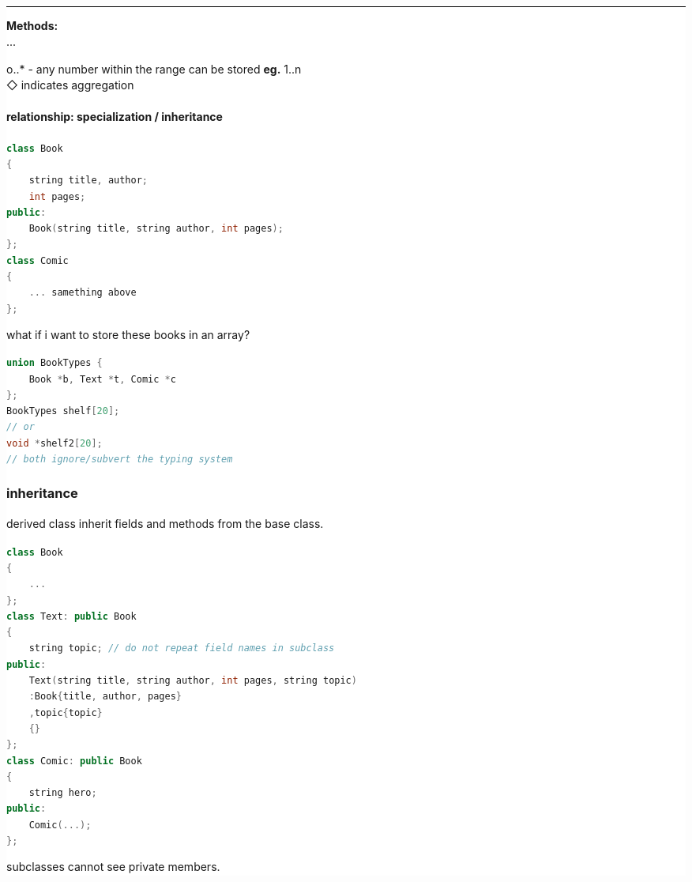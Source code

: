 <hr style="background:black"/>
<b>Methods:</b><br/>
...
</div>
<br style="clear:both"/>
</div>

o..* - any number within the range can be stored __eg.__ 1..n  
◇ indicates aggregation

#### relationship: specialization / inheritance
```cpp
class Book
{
    string title, author;
    int pages;
public:
    Book(string title, string author, int pages);
};
class Comic
{
    ... samething above
};
```
what if i want to store these books in an array?
```cpp
union BookTypes {
    Book *b, Text *t, Comic *c
};
BookTypes shelf[20];
// or
void *shelf2[20];
// both ignore/subvert the typing system
```

### inheritance
derived class inherit fields and methods from the base class.
```cpp
class Book
{
    ...
};
class Text: public Book
{
    string topic; // do not repeat field names in subclass
public:
    Text(string title, string author, int pages, string topic)
    :Book{title, author, pages}
    ,topic{topic}
    {}
};
class Comic: public Book
{
    string hero;
public:
    Comic(...);
};
```
subclasses cannot see private members.
